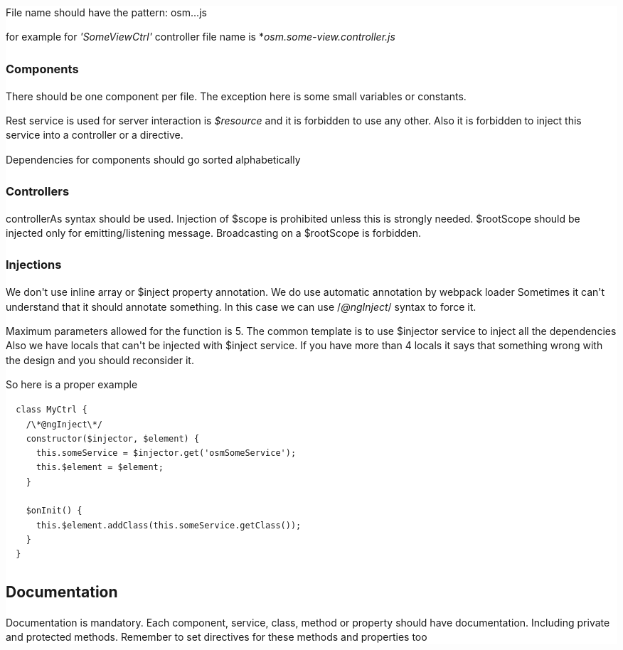 File name should have the pattern:
osm.<dashed-component-name>.<type>.js

for example for *'SomeViewCtrl'* controller file name is **osm.some-view.controller.js*

### Components

There should be one component per file. The exception here is some small variables or constants.

Rest service is used for server interaction is *$resource* and it is forbidden to use any other.
Also it is forbidden to inject this service into a controller or a directive.

Dependencies for components should go sorted alphabetically


### Controllers

controllerAs syntax should be used. Injection of $scope is prohibited unless this is strongly needed.
$rootScope should be injected only for emitting/listening message. Broadcasting on a $rootScope is forbidden.


### Injections

We don't use inline array or $inject property annotation.
We do use automatic annotation by webpack loader
Sometimes it can't understand that it should annotate something.
In this case we can use /*@ngInject*/ syntax to force it.

Maximum parameters allowed for the function is 5.
The common template is to use $injector service to inject all the dependencies
Also we have locals that can't be injected with $inject service.
If you have more than 4 locals it says that something wrong with the design and you should reconsider it.

So here is a proper example

  ```
    class MyCtrl {
      /\*@ngInject\*/
      constructor($injector, $element) {
        this.someService = $injector.get('osmSomeService');
        this.$element = $element;
      }

      $onInit() {
        this.$element.addClass(this.someService.getClass());
      }
    }
  ```


## Documentation

Documentation is mandatory. Each component, service, class, method or property should have documentation.
Including private and protected methods. Remember to set directives for these methods and properties too
